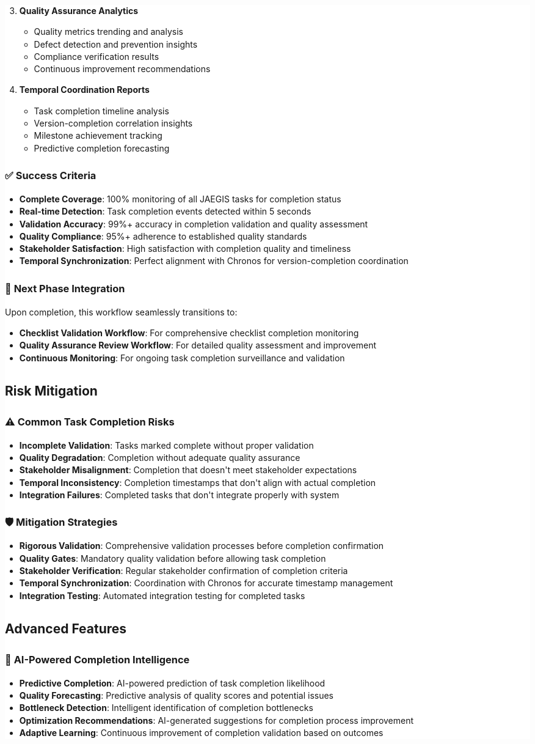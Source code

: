 3. **Quality Assurance Analytics**
   - Quality metrics trending and analysis
   - Defect detection and prevention insights
   - Compliance verification results
   - Continuous improvement recommendations

4. **Temporal Coordination Reports**
   - Task completion timeline analysis
   - Version-completion correlation insights
   - Milestone achievement tracking
   - Predictive completion forecasting

### ✅ **Success Criteria**
- **Complete Coverage**: 100% monitoring of all JAEGIS tasks for completion status
- **Real-time Detection**: Task completion events detected within 5 seconds
- **Validation Accuracy**: 99%+ accuracy in completion validation and quality assessment
- **Quality Compliance**: 95%+ adherence to established quality standards
- **Stakeholder Satisfaction**: High satisfaction with completion quality and timeliness
- **Temporal Synchronization**: Perfect alignment with Chronos for version-completion coordination

### 🔄 **Next Phase Integration**
Upon completion, this workflow seamlessly transitions to:
- **Checklist Validation Workflow**: For comprehensive checklist completion monitoring
- **Quality Assurance Review Workflow**: For detailed quality assessment and improvement
- **Continuous Monitoring**: For ongoing task completion surveillance and validation

## Risk Mitigation

### ⚠️ **Common Task Completion Risks**
- **Incomplete Validation**: Tasks marked complete without proper validation
- **Quality Degradation**: Completion without adequate quality assurance
- **Stakeholder Misalignment**: Completion that doesn't meet stakeholder expectations
- **Temporal Inconsistency**: Completion timestamps that don't align with actual completion
- **Integration Failures**: Completed tasks that don't integrate properly with system

### 🛡️ **Mitigation Strategies**
- **Rigorous Validation**: Comprehensive validation processes before completion confirmation
- **Quality Gates**: Mandatory quality validation before allowing task completion
- **Stakeholder Verification**: Regular stakeholder confirmation of completion criteria
- **Temporal Synchronization**: Coordination with Chronos for accurate timestamp management
- **Integration Testing**: Automated integration testing for completed tasks

## Advanced Features

### 🤖 **AI-Powered Completion Intelligence**
- **Predictive Completion**: AI-powered prediction of task completion likelihood
- **Quality Forecasting**: Predictive analysis of quality scores and potential issues
- **Bottleneck Detection**: Intelligent identification of completion bottlenecks
- **Optimization Recommendations**: AI-generated suggestions for completion process improvement
- **Adaptive Learning**: Continuous improvement of completion validation based on outcomes
